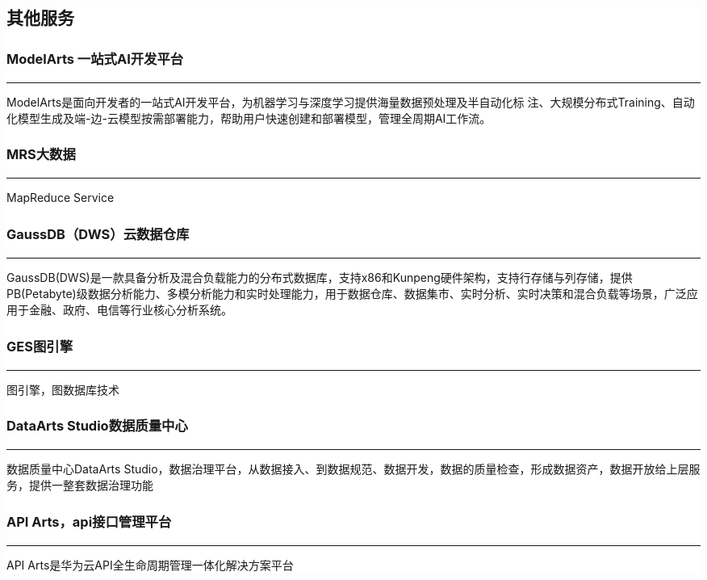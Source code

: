 ## 其他服务

### ModelArts 一站式AI开发平台

****

ModelArts是面向开发者的一站式AI开发平台，为机器学习与深度学习提供海量数据预处理及半自动化标
注、大规模分布式Training、自动化模型生成及端-边-云模型按需部署能力，帮助用户快速创建和部署模型，管理全周期AI工作流。



### MRS大数据

****

MapReduce Service



### GaussDB（DWS）云数据仓库

****

GaussDB(DWS)是一款具备分析及混合负载能力的分布式数据库，支持x86和Kunpeng硬件架构，支持行存储与列存储，提供PB(Petabyte)级数据分析能力、多模分析能力和实时处理能力，用于数据仓库、数据集市、实时分析、实时决策和混合负载等场景，广泛应用于金融、政府、电信等行业核心分析系统。



### GES图引擎

****

图引擎，图数据库技术



### DataArts Studio数据质量中心

****

数据质量中心DataArts Studio，数据治理平台，从数据接入、到数据规范、数据开发，数据的质量检查，形成数据资产，数据开放给上层服务，提供一整套数据治理功能



### API Arts，api接口管理平台

****

API Arts是华为云API全生命周期管理一体化解决方案平台





















